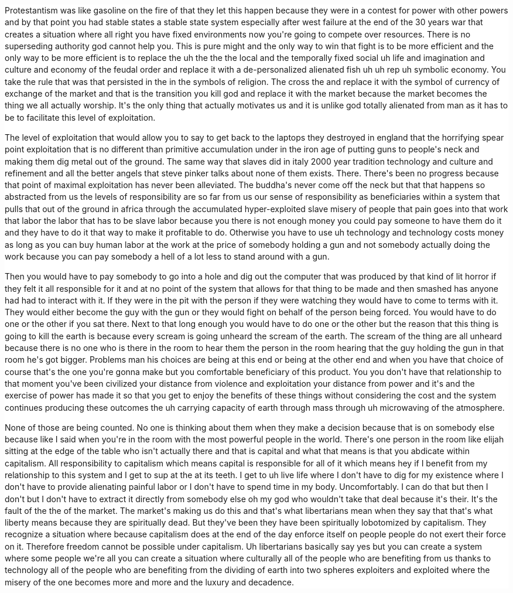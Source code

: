 Protestantism was like  gasoline on the fire of that they let this happen because they were in a contest for power with other powers and by that point you had stable states a stable state system especially after west failure at the end of the 30 years war that creates a situation where all right you have fixed environments now you're going to compete over resources. There is no superseding authority god cannot help you. This is pure might and the only way to win that fight is to be more efficient and the only way to be more efficient is to replace the uh the the the local and the temporally fixed social uh life and imagination and culture and economy of the feudal order and replace it with a de-personalized alienated fish uh uh rep uh symbolic economy. You take the rule that was that persisted in the in the symbols of religion. The cross the and replace it with the symbol of currency of exchange of the market and that is the transition you kill god and replace it with the market because the market becomes the thing we all actually worship. It's the only thing that actually motivates us and it is unlike god totally alienated from man as it has to be to facilitate this level of exploitation.

The level of exploitation that would allow you to say to get back to the  laptops they destroyed in england that the horrifying spear point exploitation that is no different than primitive accumulation under in the iron age of putting guns to people's neck and making them dig  metal out of the ground. The same way that slaves did in italy 2000 year tradition technology and culture and refinement and all the better angels that steve pinker talks about none of them exists. There. There's been no progress because that point of maximal exploitation has never been alleviated. The buddha's never come off the neck but that that happens so abstracted from us the levels of responsibility are so far from us our sense of responsibility as beneficiaries within a system that pulls that  out of the ground in africa through the accumulated hyper-exploited slave misery of people that pain goes into that work that labor the labor that has to be slave labor because you there is not enough money you could pay someone to have them do it and they have to do it that way to make it profitable to do. Otherwise you have to use uh technology and technology costs money as long as you can buy human labor at the work at the price of somebody holding a gun and not somebody actually doing the work because you can pay somebody a hell of a lot less to stand around with a gun.


Then you would have to pay somebody to go into a hole and dig out the  computer that was produced by that kind of lit horror if they felt it all responsible for it and at no point of the system that allows for that thing to be made and then smashed has anyone had had to interact with it. If they were in the  pit with the person if they were watching they would have to come to terms with it. They would either become the guy with the gun or they would fight on behalf of the person being forced. You would have to do one or the other if you sat there. Next to that long enough you would have to do one or the other but the reason that this thing is going to kill the earth is because every scream is going unheard the scream of the earth. The scream of the  thing are all unheard because there is no one who is there in the room to hear them the person in the room hearing that the guy holding the gun in that room he's got bigger. Problems man his choices are being at this end or being at the other end and when you have that choice of course that's the one you're gonna make but you comfortable beneficiary of this product. You you don't have that relationship to that moment you've been civilized your distance from violence and exploitation your distance from power and it's and the exercise of power has made it so that you get to enjoy the benefits of these things without considering the cost and the system continues producing these outcomes the  uh carrying capacity of earth through mass through uh microwaving of the  atmosphere.

None of those are being counted. No one is thinking about them when they make a decision because that is on somebody else because like I said when you're in the room with the most powerful people in the world. There's one person in the room like elijah sitting at the edge of the table who isn't actually there and that is capital and what that means is that you abdicate within capitalism. All responsibility to capitalism which means capital is responsible for all of it which means hey if I benefit from my relationship to this system and I get to sup at the at its teeth. I get to uh live life where I don't have to dig for my existence where I don't have to provide alienating painful labor or I don't have to spend time in my body. Uncomfortably. I can do that but then I don't but I don't have to extract it directly from somebody else oh my god who wouldn't take that deal because it's their. It's the fault of the the of the market. The market's making us do this and that's what libertarians mean when they say that that's what liberty means because they are spiritually dead. But they've been they have been spiritually lobotomized by capitalism. They recognize a situation where because capitalism does at the end of the day enforce itself on people people do not exert their force on it. Therefore freedom cannot be possible under capitalism. Uh libertarians basically say yes but you can create a system where some people we're all you can create a situation where culturally all of the people who are benefiting from us thanks to technology all of the people who are benefiting from the dividing of earth into two spheres exploiters and exploited where the misery of the one becomes more and more and the luxury and decadence.
